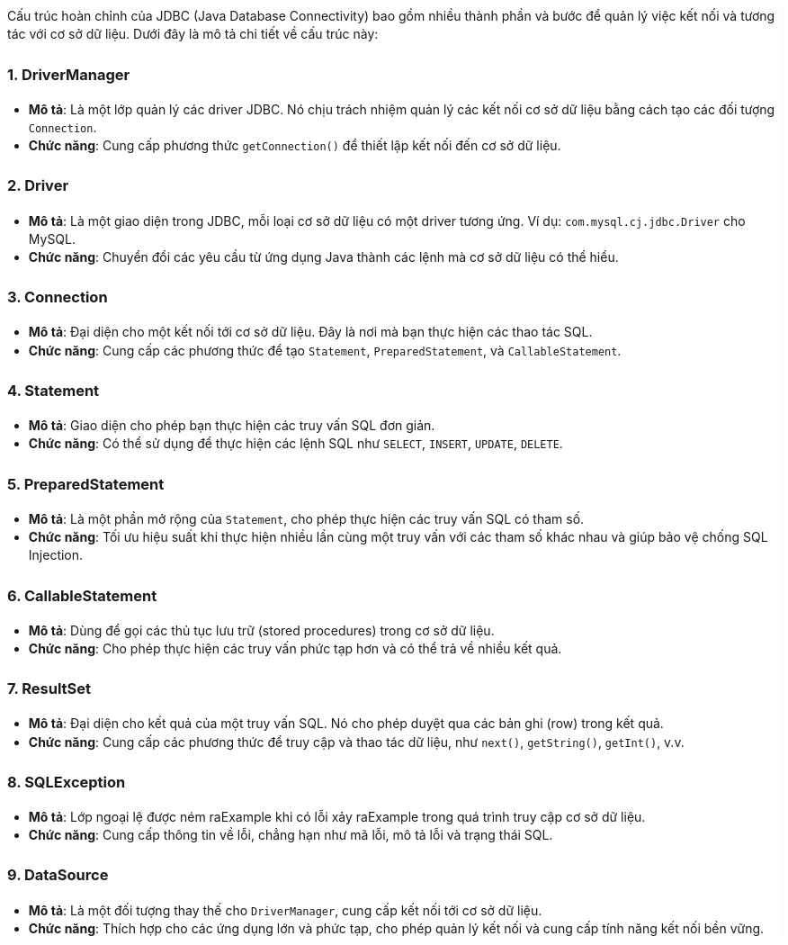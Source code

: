 Cấu trúc hoàn chỉnh của JDBC (Java Database Connectivity) bao gồm nhiều thành phần và bước để quản lý việc kết nối và tương tác với cơ sở dữ liệu. Dưới đây là mô tả chi tiết về cấu trúc này:

### 1. **DriverManager**
- **Mô tả**: Là một lớp quản lý các driver JDBC. Nó chịu trách nhiệm quản lý các kết nối cơ sở dữ liệu bằng cách tạo các đối tượng `Connection`.
- **Chức năng**: Cung cấp phương thức `getConnection()` để thiết lập kết nối đến cơ sở dữ liệu.

### 2. **Driver**
- **Mô tả**: Là một giao diện trong JDBC, mỗi loại cơ sở dữ liệu có một driver tương ứng. Ví dụ: `com.mysql.cj.jdbc.Driver` cho MySQL.
- **Chức năng**: Chuyển đổi các yêu cầu từ ứng dụng Java thành các lệnh mà cơ sở dữ liệu có thể hiểu.

### 3. **Connection**
- **Mô tả**: Đại diện cho một kết nối tới cơ sở dữ liệu. Đây là nơi mà bạn thực hiện các thao tác SQL.
- **Chức năng**: Cung cấp các phương thức để tạo `Statement`, `PreparedStatement`, và `CallableStatement`.

### 4. **Statement**
- **Mô tả**: Giao diện cho phép bạn thực hiện các truy vấn SQL đơn giản.
- **Chức năng**: Có thể sử dụng để thực hiện các lệnh SQL như `SELECT`, `INSERT`, `UPDATE`, `DELETE`.

### 5. **PreparedStatement**
- **Mô tả**: Là một phần mở rộng của `Statement`, cho phép thực hiện các truy vấn SQL có tham số.
- **Chức năng**: Tối ưu hiệu suất khi thực hiện nhiều lần cùng một truy vấn với các tham số khác nhau và giúp bảo vệ chống SQL Injection.

### 6. **CallableStatement**
- **Mô tả**: Dùng để gọi các thủ tục lưu trữ (stored procedures) trong cơ sở dữ liệu.
- **Chức năng**: Cho phép thực hiện các truy vấn phức tạp hơn và có thể trả về nhiều kết quả.

### 7. **ResultSet**
- **Mô tả**: Đại diện cho kết quả của một truy vấn SQL. Nó cho phép duyệt qua các bản ghi (row) trong kết quả.
- **Chức năng**: Cung cấp các phương thức để truy cập và thao tác dữ liệu, như `next()`, `getString()`, `getInt()`, v.v.

### 8. **SQLException**
- **Mô tả**: Lớp ngoại lệ được ném raExample khi có lỗi xảy raExample trong quá trình truy cập cơ sở dữ liệu.
- **Chức năng**: Cung cấp thông tin về lỗi, chẳng hạn như mã lỗi, mô tả lỗi và trạng thái SQL.

### 9. **DataSource**
- **Mô tả**: Là một đối tượng thay thế cho `DriverManager`, cung cấp kết nối tới cơ sở dữ liệu.
- **Chức năng**: Thích hợp cho các ứng dụng lớn và phức tạp, cho phép quản lý kết nối và cung cấp tính năng kết nối bền vững.
